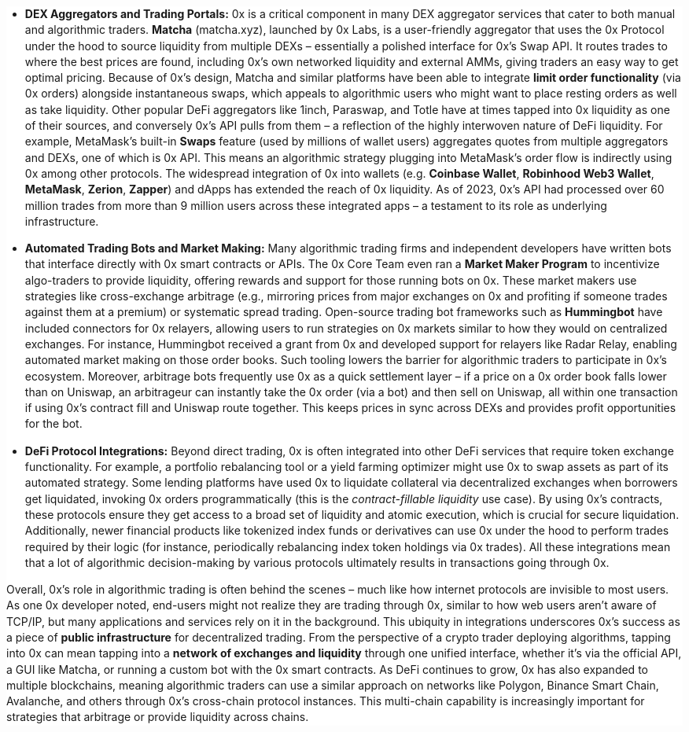 * **DEX Aggregators and Trading Portals:** 0x is a critical component in many DEX aggregator services that cater to both manual and algorithmic traders. **Matcha** (matcha.xyz), launched by 0x Labs, is a user-friendly aggregator that uses the 0x Protocol under the hood to source liquidity from multiple DEXs – essentially a polished interface for 0x’s Swap API. It routes trades to where the best prices are found, including 0x’s own networked liquidity and external AMMs, giving traders an easy way to get optimal pricing. Because of 0x’s design, Matcha and similar platforms have been able to integrate **limit order functionality** (via 0x orders) alongside instantaneous swaps, which appeals to algorithmic users who might want to place resting orders as well as take liquidity. Other popular DeFi aggregators like 1inch, Paraswap, and Totle have at times tapped into 0x liquidity as one of their sources, and conversely 0x’s API pulls from them – a reflection of the highly interwoven nature of DeFi liquidity. For example, MetaMask’s built-in **Swaps** feature (used by millions of wallet users) aggregates quotes from multiple aggregators and DEXs, one of which is 0x API. This means an algorithmic strategy plugging into MetaMask’s order flow is indirectly using 0x among other protocols. The widespread integration of 0x into wallets (e.g. **Coinbase Wallet**, **Robinhood Web3 Wallet**, **MetaMask**, **Zerion**, **Zapper**) and dApps has extended the reach of 0x liquidity. As of 2023, 0x’s API had processed over 60 million trades from more than 9 million users across these integrated apps – a testament to its role as underlying infrastructure.

* **Automated Trading Bots and Market Making:** Many algorithmic trading firms and independent developers have written bots that interface directly with 0x smart contracts or APIs. The 0x Core Team even ran a **Market Maker Program** to incentivize algo-traders to provide liquidity, offering rewards and support for those running bots on 0x. These market makers use strategies like cross-exchange arbitrage (e.g., mirroring prices from major exchanges on 0x and profiting if someone trades against them at a premium) or systematic spread trading. Open-source trading bot frameworks such as **Hummingbot** have included connectors for 0x relayers, allowing users to run strategies on 0x markets similar to how they would on centralized exchanges. For instance, Hummingbot received a grant from 0x and developed support for relayers like Radar Relay, enabling automated market making on those order books. Such tooling lowers the barrier for algorithmic traders to participate in 0x’s ecosystem. Moreover, arbitrage bots frequently use 0x as a quick settlement layer – if a price on a 0x order book falls lower than on Uniswap, an arbitrageur can instantly take the 0x order (via a bot) and then sell on Uniswap, all within one transaction if using 0x’s contract fill and Uniswap route together. This keeps prices in sync across DEXs and provides profit opportunities for the bot.

* **DeFi Protocol Integrations:** Beyond direct trading, 0x is often integrated into other DeFi services that require token exchange functionality. For example, a portfolio rebalancing tool or a yield farming optimizer might use 0x to swap assets as part of its automated strategy. Some lending platforms have used 0x to liquidate collateral via decentralized exchanges when borrowers get liquidated, invoking 0x orders programmatically (this is the *contract-fillable liquidity* use case). By using 0x’s contracts, these protocols ensure they get access to a broad set of liquidity and atomic execution, which is crucial for secure liquidation. Additionally, newer financial products like tokenized index funds or derivatives can use 0x under the hood to perform trades required by their logic (for instance, periodically rebalancing index token holdings via 0x trades). All these integrations mean that a lot of algorithmic decision-making by various protocols ultimately results in transactions going through 0x.

Overall, 0x’s role in algorithmic trading is often behind the scenes – much like how internet protocols are invisible to most users. As one 0x developer noted, end-users might not realize they are trading through 0x, similar to how web users aren’t aware of TCP/IP, but many applications and services rely on it in the background. This ubiquity in integrations underscores 0x’s success as a piece of **public infrastructure** for decentralized trading. From the perspective of a crypto trader deploying algorithms, tapping into 0x can mean tapping into a **network of exchanges and liquidity** through one unified interface, whether it’s via the official API, a GUI like Matcha, or running a custom bot with the 0x smart contracts. As DeFi continues to grow, 0x has also expanded to multiple blockchains, meaning algorithmic traders can use a similar approach on networks like Polygon, Binance Smart Chain, Avalanche, and others through 0x’s cross-chain protocol instances. This multi-chain capability is increasingly important for strategies that arbitrage or provide liquidity across chains.
